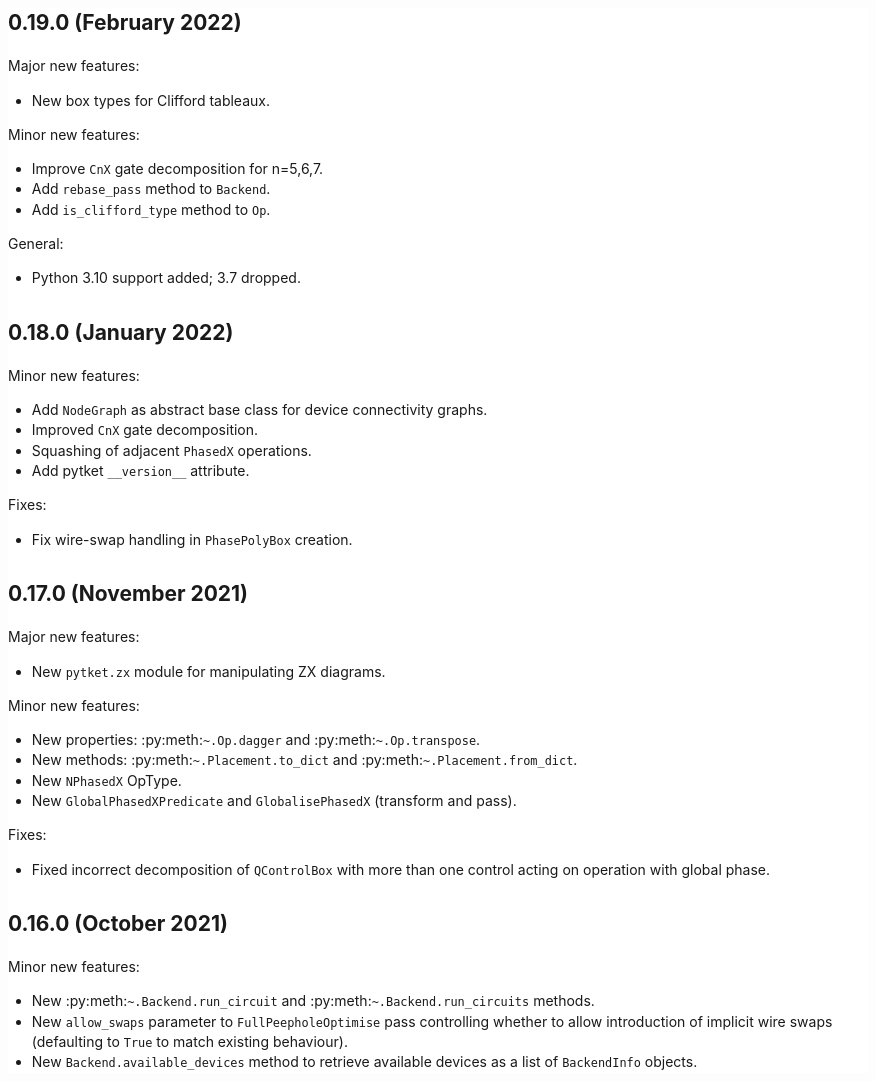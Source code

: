## 0.19.0 (February 2022)

Major new features:

- New box types for Clifford tableaux.

Minor new features:

- Improve `CnX` gate decomposition for n=5,6,7.
- Add `rebase_pass` method to `Backend`.
- Add `is_clifford_type` method to `Op`.

General:

- Python 3.10 support added; 3.7 dropped.

## 0.18.0 (January 2022)

Minor new features:

- Add `NodeGraph` as abstract base class for device connectivity graphs.
- Improved `CnX` gate decomposition.
- Squashing of adjacent `PhasedX` operations.
- Add pytket `__version__` attribute.

Fixes:

- Fix wire-swap handling in `PhasePolyBox` creation.

## 0.17.0 (November 2021)

Major new features:

- New `pytket.zx` module for manipulating ZX diagrams.

Minor new features:

- New properties: :py:meth:`~.Op.dagger` and :py:meth:`~.Op.transpose`.
- New methods: :py:meth:`~.Placement.to_dict` and :py:meth:`~.Placement.from_dict`.
- New `NPhasedX` OpType.
- New `GlobalPhasedXPredicate` and `GlobalisePhasedX` (transform and pass).

Fixes:

- Fixed incorrect decomposition of `QControlBox` with more than one control
  acting on operation with global phase.

## 0.16.0 (October 2021)

Minor new features:

- New :py:meth:`~.Backend.run_circuit` and
  \:py:meth:`~.Backend.run_circuits` methods.
- New `allow_swaps` parameter to `FullPeepholeOptimise` pass controlling
  whether to allow introduction of implicit wire swaps (defaulting to `True`
  to match existing behaviour).
- New `Backend.available_devices` method to retrieve available devices as a
  list of `BackendInfo` objects.
